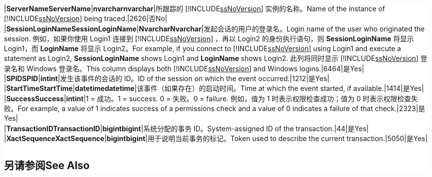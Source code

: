 |<span data-ttu-id="27a97-204">**ServerName**</span><span class="sxs-lookup"><span data-stu-id="27a97-204">**ServerName**</span></span>|<span data-ttu-id="27a97-205">**nvarchar**</span><span class="sxs-lookup"><span data-stu-id="27a97-205">**nvarchar**</span></span>|<span data-ttu-id="27a97-206">所跟踪的 [!INCLUDE[ssNoVersion](../../includes/ssnoversion-md.md)] 实例的名称。</span><span class="sxs-lookup"><span data-stu-id="27a97-206">Name of the instance of [!INCLUDE[ssNoVersion](../../includes/ssnoversion-md.md)] being traced.</span></span>|<span data-ttu-id="27a97-207">26</span><span class="sxs-lookup"><span data-stu-id="27a97-207">26</span></span>|<span data-ttu-id="27a97-208">否</span><span class="sxs-lookup"><span data-stu-id="27a97-208">No</span></span>|  
|<span data-ttu-id="27a97-209">**SessionLoginName**</span><span class="sxs-lookup"><span data-stu-id="27a97-209">**SessionLoginName**</span></span>|<span data-ttu-id="27a97-210">**Nvarchar**</span><span class="sxs-lookup"><span data-stu-id="27a97-210">**Nvarchar**</span></span>|<span data-ttu-id="27a97-211">发起会话的用户的登录名。</span><span class="sxs-lookup"><span data-stu-id="27a97-211">Login name of the user who originated the session.</span></span> <span data-ttu-id="27a97-212">例如，如果你使用 Login1 连接到 [!INCLUDE[ssNoVersion](../../includes/ssnoversion-md.md)] ，再以 Login2 的身份执行语句，则 **SessionLoginName** 将显示 Login1，而 **LoginName** 将显示 Login2。</span><span class="sxs-lookup"><span data-stu-id="27a97-212">For example, if you connect to [!INCLUDE[ssNoVersion](../../includes/ssnoversion-md.md)] using Login1 and execute a statement as Login2, **SessionLoginName** shows Login1 and **LoginName** shows Login2.</span></span> <span data-ttu-id="27a97-213">此列将同时显示 [!INCLUDE[ssNoVersion](../../includes/ssnoversion-md.md)] 登录名和 Windows 登录名。</span><span class="sxs-lookup"><span data-stu-id="27a97-213">This column displays both [!INCLUDE[ssNoVersion](../../includes/ssnoversion-md.md)] and Windows logins.</span></span>|<span data-ttu-id="27a97-214">64</span><span class="sxs-lookup"><span data-stu-id="27a97-214">64</span></span>|<span data-ttu-id="27a97-215">是</span><span class="sxs-lookup"><span data-stu-id="27a97-215">Yes</span></span>|  
|<span data-ttu-id="27a97-216">**SPID**</span><span class="sxs-lookup"><span data-stu-id="27a97-216">**SPID**</span></span>|<span data-ttu-id="27a97-217">**int**</span><span class="sxs-lookup"><span data-stu-id="27a97-217">**int**</span></span>|<span data-ttu-id="27a97-218">发生该事件的会话的 ID。</span><span class="sxs-lookup"><span data-stu-id="27a97-218">ID of the session on which the event occurred.</span></span>|<span data-ttu-id="27a97-219">12</span><span class="sxs-lookup"><span data-stu-id="27a97-219">12</span></span>|<span data-ttu-id="27a97-220">是</span><span class="sxs-lookup"><span data-stu-id="27a97-220">Yes</span></span>|  
|<span data-ttu-id="27a97-221">**StartTime**</span><span class="sxs-lookup"><span data-stu-id="27a97-221">**StartTime**</span></span>|<span data-ttu-id="27a97-222">**datetime**</span><span class="sxs-lookup"><span data-stu-id="27a97-222">**datetime**</span></span>|<span data-ttu-id="27a97-223">该事件（如果存在）的启动时间。</span><span class="sxs-lookup"><span data-stu-id="27a97-223">Time at which the event started, if available.</span></span>|<span data-ttu-id="27a97-224">14</span><span class="sxs-lookup"><span data-stu-id="27a97-224">14</span></span>|<span data-ttu-id="27a97-225">是</span><span class="sxs-lookup"><span data-stu-id="27a97-225">Yes</span></span>|  
|<span data-ttu-id="27a97-226">**Success**</span><span class="sxs-lookup"><span data-stu-id="27a97-226">**Success**</span></span>|<span data-ttu-id="27a97-227">**int**</span><span class="sxs-lookup"><span data-stu-id="27a97-227">**int**</span></span>|<span data-ttu-id="27a97-228">1 = 成功。</span><span class="sxs-lookup"><span data-stu-id="27a97-228">1 = success.</span></span> <span data-ttu-id="27a97-229">0 = 失败。</span><span class="sxs-lookup"><span data-stu-id="27a97-229">0 = failure.</span></span> <span data-ttu-id="27a97-230">例如，值为 1 时表示权限检查成功；值为 0 时表示权限检查失败。</span><span class="sxs-lookup"><span data-stu-id="27a97-230">For example, a value of 1 indicates success of a permissions check and a value of 0 indicates a failure of that check.</span></span>|<span data-ttu-id="27a97-231">23</span><span class="sxs-lookup"><span data-stu-id="27a97-231">23</span></span>|<span data-ttu-id="27a97-232">是</span><span class="sxs-lookup"><span data-stu-id="27a97-232">Yes</span></span>|  
|<span data-ttu-id="27a97-233">**TransactionID**</span><span class="sxs-lookup"><span data-stu-id="27a97-233">**TransactionID**</span></span>|<span data-ttu-id="27a97-234">**bigint**</span><span class="sxs-lookup"><span data-stu-id="27a97-234">**bigint**</span></span>|<span data-ttu-id="27a97-235">系统分配的事务 ID。</span><span class="sxs-lookup"><span data-stu-id="27a97-235">System-assigned ID of the transaction.</span></span>|<span data-ttu-id="27a97-236">4</span><span class="sxs-lookup"><span data-stu-id="27a97-236">4</span></span>|<span data-ttu-id="27a97-237">是</span><span class="sxs-lookup"><span data-stu-id="27a97-237">Yes</span></span>|  
|<span data-ttu-id="27a97-238">**XactSequence**</span><span class="sxs-lookup"><span data-stu-id="27a97-238">**XactSequence**</span></span>|<span data-ttu-id="27a97-239">**bigint**</span><span class="sxs-lookup"><span data-stu-id="27a97-239">**bigint**</span></span>|<span data-ttu-id="27a97-240">用于说明当前事务的标记。</span><span class="sxs-lookup"><span data-stu-id="27a97-240">Token used to describe the current transaction.</span></span>|<span data-ttu-id="27a97-241">50</span><span class="sxs-lookup"><span data-stu-id="27a97-241">50</span></span>|<span data-ttu-id="27a97-242">是</span><span class="sxs-lookup"><span data-stu-id="27a97-242">Yes</span></span>|  
  
## <a name="see-also"></a><span data-ttu-id="27a97-243">另请参阅</span><span class="sxs-lookup"><span data-stu-id="27a97-243">See Also</span></span>  